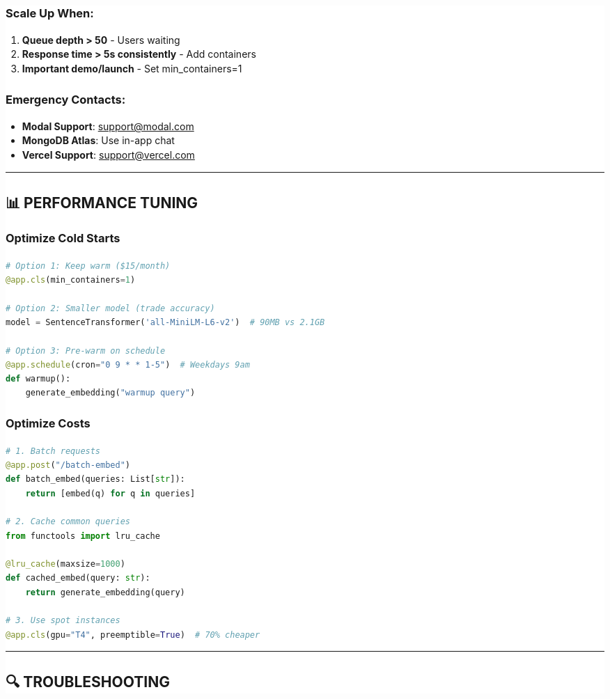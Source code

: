 ### Scale Up When:
1. **Queue depth > 50** - Users waiting
2. **Response time > 5s consistently** - Add containers
3. **Important demo/launch** - Set min_containers=1

### Emergency Contacts:
- **Modal Support**: support@modal.com
- **MongoDB Atlas**: Use in-app chat
- **Vercel Support**: support@vercel.com

---

## 📊 PERFORMANCE TUNING

### Optimize Cold Starts
```python
# Option 1: Keep warm ($15/month)
@app.cls(min_containers=1)

# Option 2: Smaller model (trade accuracy)
model = SentenceTransformer('all-MiniLM-L6-v2')  # 90MB vs 2.1GB

# Option 3: Pre-warm on schedule
@app.schedule(cron="0 9 * * 1-5")  # Weekdays 9am
def warmup():
    generate_embedding("warmup query")
```

### Optimize Costs
```python
# 1. Batch requests
@app.post("/batch-embed")
def batch_embed(queries: List[str]):
    return [embed(q) for q in queries]

# 2. Cache common queries
from functools import lru_cache

@lru_cache(maxsize=1000)
def cached_embed(query: str):
    return generate_embedding(query)

# 3. Use spot instances
@app.cls(gpu="T4", preemptible=True)  # 70% cheaper
```

---

## 🔍 TROUBLESHOOTING
